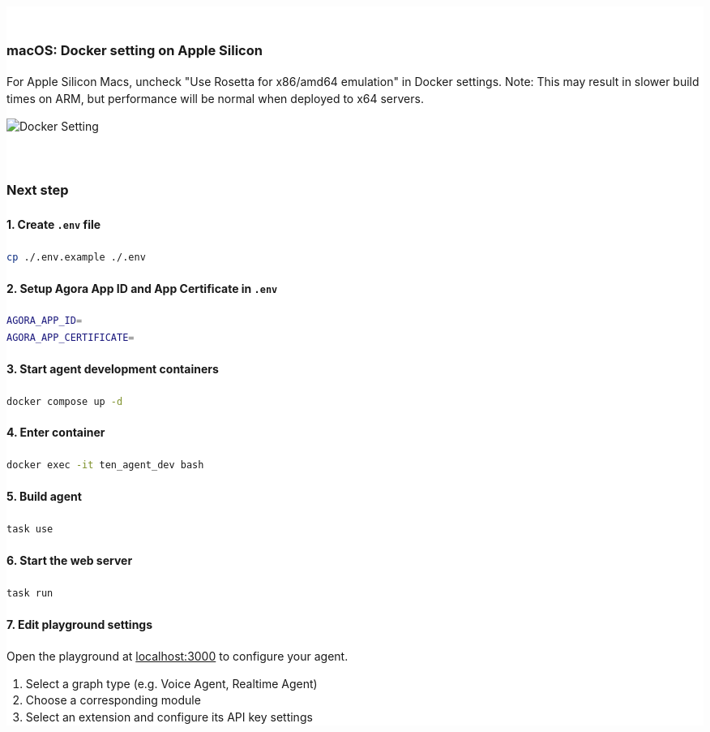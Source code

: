 <br>

### macOS: Docker setting on Apple Silicon

For Apple Silicon Macs, uncheck "Use Rosetta for x86/amd64 emulation" in Docker settings. Note: This may result in slower build times on ARM, but performance will be normal when deployed to x64 servers.

![Docker Setting](https://github.com/TEN-framework/docs/blob/main/assets/gif/docker_setting.gif?raw=true)

<br>

### Next step

#### 1. Create `.env` file

```bash
cp ./.env.example ./.env
```

#### 2. Setup Agora App ID and App Certificate in `.env`

```bash
AGORA_APP_ID=
AGORA_APP_CERTIFICATE=
```

#### 3. Start agent development containers

```bash
docker compose up -d
```

#### 4. Enter container

```bash
docker exec -it ten_agent_dev bash
```

#### 5. Build agent

```bash
task use
```

#### 6. Start the web server

```bash
task run
```

#### 7. Edit playground settings

Open the playground at [localhost:3000](http://localhost:3000) to configure your agent.

 1. Select a graph type (e.g. Voice Agent, Realtime Agent)
 2. Choose a corresponding module
 3. Select an extension and configure its API key settings
